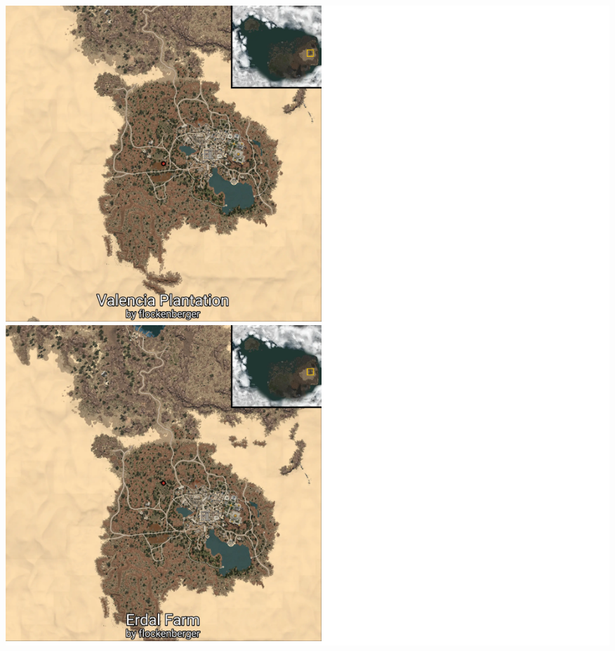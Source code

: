 <img src="./Valencia Entrance_Valencia Plantation_Preview.webp" width="450"/> <img src="./Valencia Entrance_Erdal Farm_Preview.webp" width="450"/>